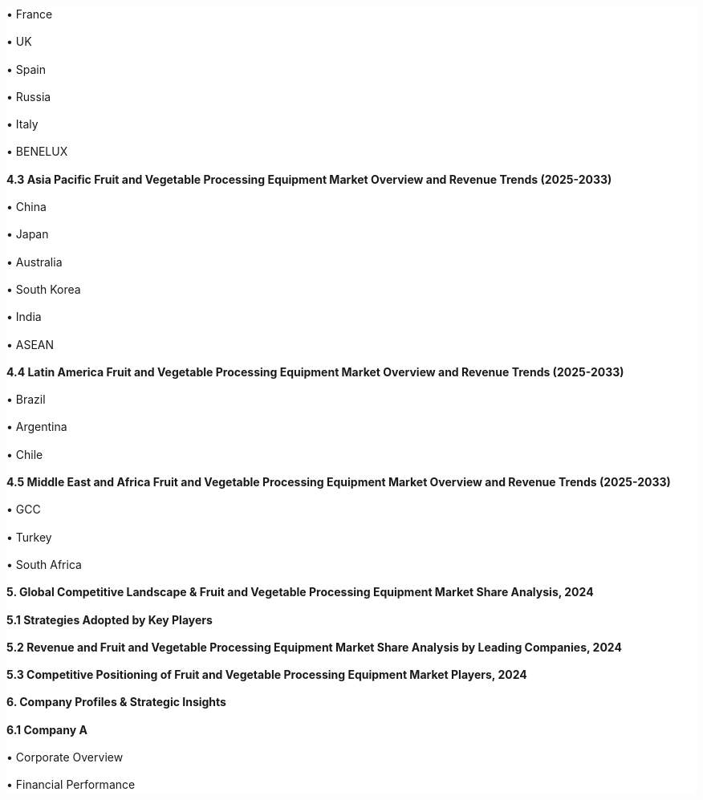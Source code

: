 • France

• UK

• Spain

• Russia

• Italy

• BENELUX

<strong>4.3 Asia Pacific Fruit and Vegetable Processing Equipment Market Overview and Revenue Trends (2025-2033)</strong>

• China

• Japan

• Australia

• South Korea

• India

• ASEAN

<strong>4.4 Latin America Fruit and Vegetable Processing Equipment Market Overview and Revenue Trends (2025-2033)</strong>

• Brazil

• Argentina

• Chile

<strong>4.5 Middle East and Africa Fruit and Vegetable Processing Equipment Market Overview and Revenue Trends (2025-2033)</strong>

• GCC

• Turkey

• South Africa

<strong>5. Global Competitive Landscape & Fruit and Vegetable Processing Equipment Market Share Analysis, 2024</strong>

<strong>5.1 Strategies Adopted by Key Players</strong>

<strong>5.2 Revenue and Fruit and Vegetable Processing Equipment Market Share Analysis by Leading Companies, 2024</strong>

<strong>5.3 Competitive Positioning of Fruit and Vegetable Processing Equipment Market Players, 2024</strong>

<strong>6. Company Profiles & Strategic Insights</strong>

<strong>6.1 Company A</strong>

• Corporate Overview

• Financial Performance
